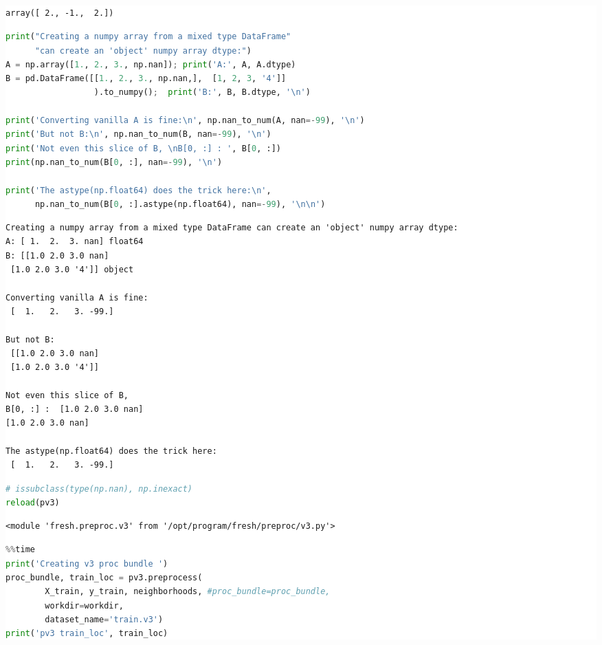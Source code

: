 


    array([ 2., -1.,  2.])




```python
print("Creating a numpy array from a mixed type DataFrame" 
      "can create an 'object' numpy array dtype:")
A = np.array([1., 2., 3., np.nan]); print('A:', A, A.dtype)
B = pd.DataFrame([[1., 2., 3., np.nan,],  [1, 2, 3, '4']]
                  ).to_numpy();  print('B:', B, B.dtype, '\n')

print('Converting vanilla A is fine:\n', np.nan_to_num(A, nan=-99), '\n')
print('But not B:\n', np.nan_to_num(B, nan=-99), '\n')
print('Not even this slice of B, \nB[0, :] : ', B[0, :])
print(np.nan_to_num(B[0, :], nan=-99), '\n')

print('The astype(np.float64) does the trick here:\n', 
      np.nan_to_num(B[0, :].astype(np.float64), nan=-99), '\n\n')
```

    Creating a numpy array from a mixed type DataFrame can create an 'object' numpy array dtype:
    A: [ 1.  2.  3. nan] float64
    B: [[1.0 2.0 3.0 nan]
     [1.0 2.0 3.0 '4']] object 
    
    Converting vanilla A is fine:
     [  1.   2.   3. -99.] 
    
    But not B:
     [[1.0 2.0 3.0 nan]
     [1.0 2.0 3.0 '4']] 
    
    Not even this slice of B, 
    B[0, :] :  [1.0 2.0 3.0 nan]
    [1.0 2.0 3.0 nan] 
    
    The astype(np.float64) does the trick here:
     [  1.   2.   3. -99.] 
    
    



```python
# issubclass(type(np.nan), np.inexact)
reload(pv3)
```




    <module 'fresh.preproc.v3' from '/opt/program/fresh/preproc/v3.py'>




```python
%%time
print('Creating v3 proc bundle ')
proc_bundle, train_loc = pv3.preprocess(
        X_train, y_train, neighborhoods, #proc_bundle=proc_bundle,
        workdir=workdir,
        dataset_name='train.v3')
print('pv3 train_loc', train_loc)
```
